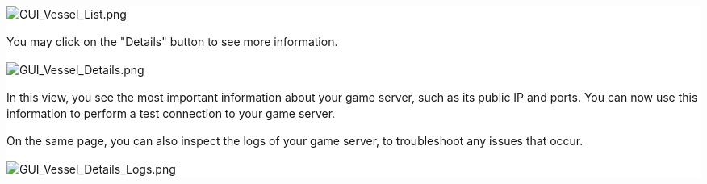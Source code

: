 ![GUI_Vessel_List.png](images/formation/GUI_Vessel_List.png)

You may click on the "Details" button to see more information.

![GUI_Vessel_Details.png](images/formation/GUI_Vessel_Details.png)

In this view, you see the most important information about your game server, such as its public IP and ports.
You can now use this information to perform a test connection to your game server.

On the same page, you can also inspect the logs of your game server, to troubleshoot any issues that occur.

![GUI_Vessel_Details_Logs.png](images/formation/GUI_Vessel_Details_Logs.png)

